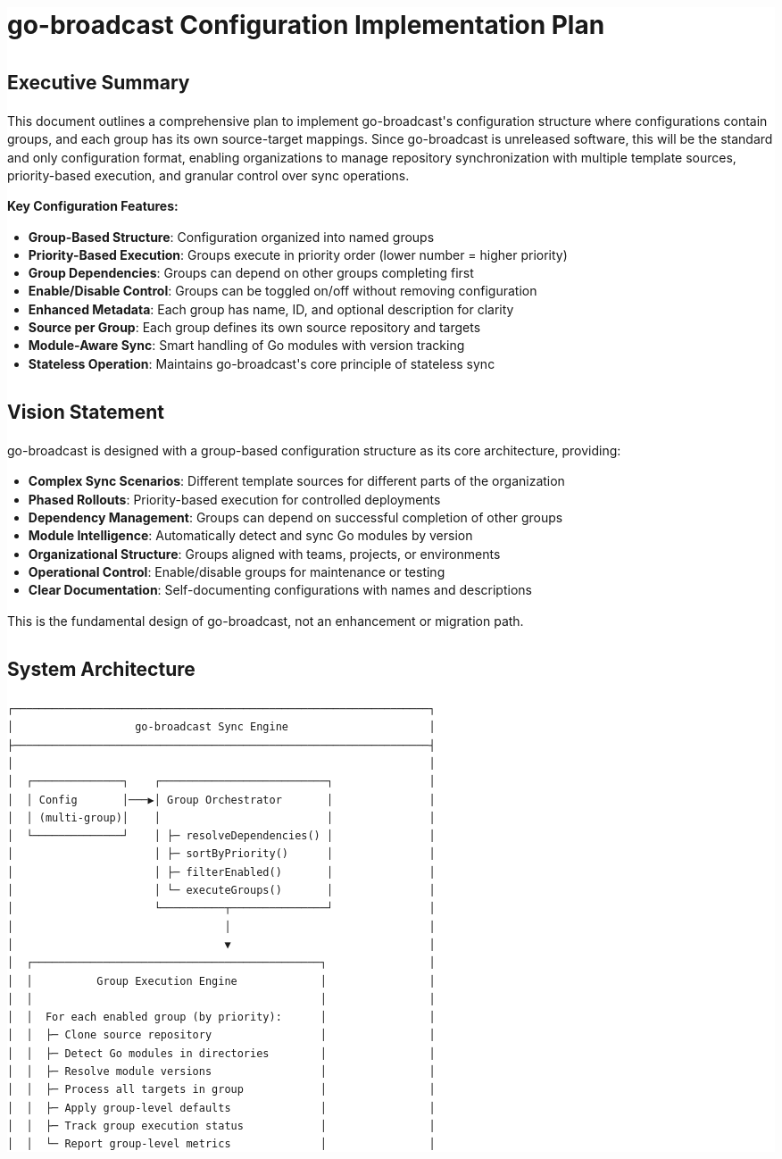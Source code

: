 # go-broadcast Configuration Implementation Plan

## Executive Summary

This document outlines a comprehensive plan to implement go-broadcast's configuration structure where configurations contain groups, and each group has its own source-target mappings. Since go-broadcast is unreleased software, this will be the standard and only configuration format, enabling organizations to manage repository synchronization with multiple template sources, priority-based execution, and granular control over sync operations.

**Key Configuration Features:**
- **Group-Based Structure**: Configuration organized into named groups
- **Priority-Based Execution**: Groups execute in priority order (lower number = higher priority)
- **Group Dependencies**: Groups can depend on other groups completing first
- **Enable/Disable Control**: Groups can be toggled on/off without removing configuration
- **Enhanced Metadata**: Each group has name, ID, and optional description for clarity
- **Source per Group**: Each group defines its own source repository and targets
- **Module-Aware Sync**: Smart handling of Go modules with version tracking
- **Stateless Operation**: Maintains go-broadcast's core principle of stateless sync

## Vision Statement

go-broadcast is designed with a group-based configuration structure as its core architecture, providing:
- **Complex Sync Scenarios**: Different template sources for different parts of the organization
- **Phased Rollouts**: Priority-based execution for controlled deployments
- **Dependency Management**: Groups can depend on successful completion of other groups
- **Module Intelligence**: Automatically detect and sync Go modules by version
- **Organizational Structure**: Groups aligned with teams, projects, or environments
- **Operational Control**: Enable/disable groups for maintenance or testing
- **Clear Documentation**: Self-documenting configurations with names and descriptions

This is the fundamental design of go-broadcast, not an enhancement or migration path.

## System Architecture

```
┌─────────────────────────────────────────────────────────────────┐
│                   go-broadcast Sync Engine                      │
├─────────────────────────────────────────────────────────────────┤
│                                                                 │
│  ┌──────────────┐    ┌──────────────────────────┐               │
│  │ Config       │───▶│ Group Orchestrator       │               │
│  │ (multi-group)│    │                          │               │
│  └──────────────┘    │ ├─ resolveDependencies() │               │
│                      │ ├─ sortByPriority()      │               │
│                      │ ├─ filterEnabled()       │               │
│                      │ └─ executeGroups()       │               │
│                      └──────────┬───────────────┘               │
│                                 │                               │
│                                 ▼                               │
│  ┌─────────────────────────────────────────────┐                │
│  │          Group Execution Engine             │                │
│  │                                             │                │
│  │  For each enabled group (by priority):      │                │
│  │  ├─ Clone source repository                 │                │
│  │  ├─ Detect Go modules in directories        │                │
│  │  ├─ Resolve module versions                 │                │
│  │  ├─ Process all targets in group            │                │
│  │  ├─ Apply group-level defaults              │                │
│  │  ├─ Track group execution status            │                │
│  │  └─ Report group-level metrics              │                │
```